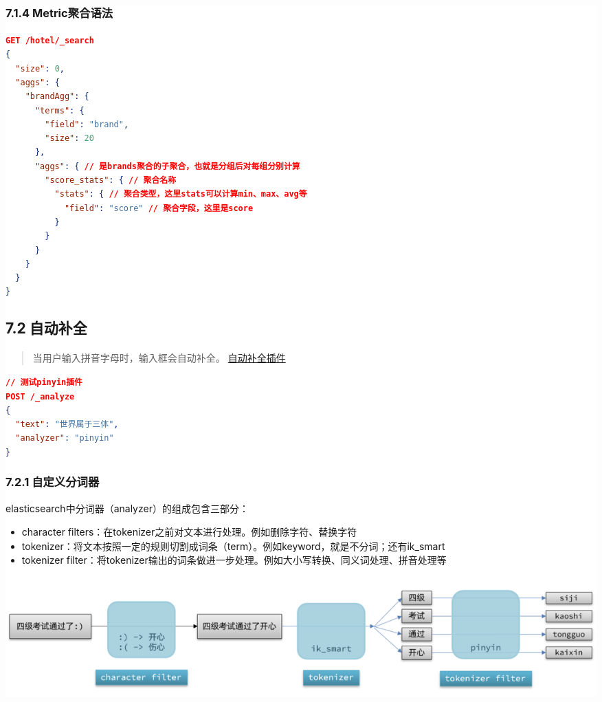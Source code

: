 ### 7.1.4 Metric聚合语法

```json
GET /hotel/_search
{
  "size": 0, 
  "aggs": {
    "brandAgg": { 
      "terms": { 
        "field": "brand", 
        "size": 20
      },
      "aggs": { // 是brands聚合的子聚合，也就是分组后对每组分别计算
        "score_stats": { // 聚合名称
          "stats": { // 聚合类型，这里stats可以计算min、max、avg等
            "field": "score" // 聚合字段，这里是score
          }
        }
      }
    }
  }
}
```

## 7.2 自动补全

> 当用户输入拼音字母时，输入框会自动补全。 [自动补全插件](https://github.com/medcl/elasticsearch-analysis-pinyin)

```json
// 测试pinyin插件
POST /_analyze
{
  "text": "世界属于三体",
  "analyzer": "pinyin"
}
```

### 7.2.1 自定义分词器

elasticsearch中分词器（analyzer）的组成包含三部分：

- character filters：在tokenizer之前对文本进行处理。例如删除字符、替换字符
- tokenizer：将文本按照一定的规则切割成词条（term）。例如keyword，就是不分词；还有ik_smart
- tokenizer filter：将tokenizer输出的词条做进一步处理。例如大小写转换、同义词处理、拼音处理等

![](../../../img/es3.png)
